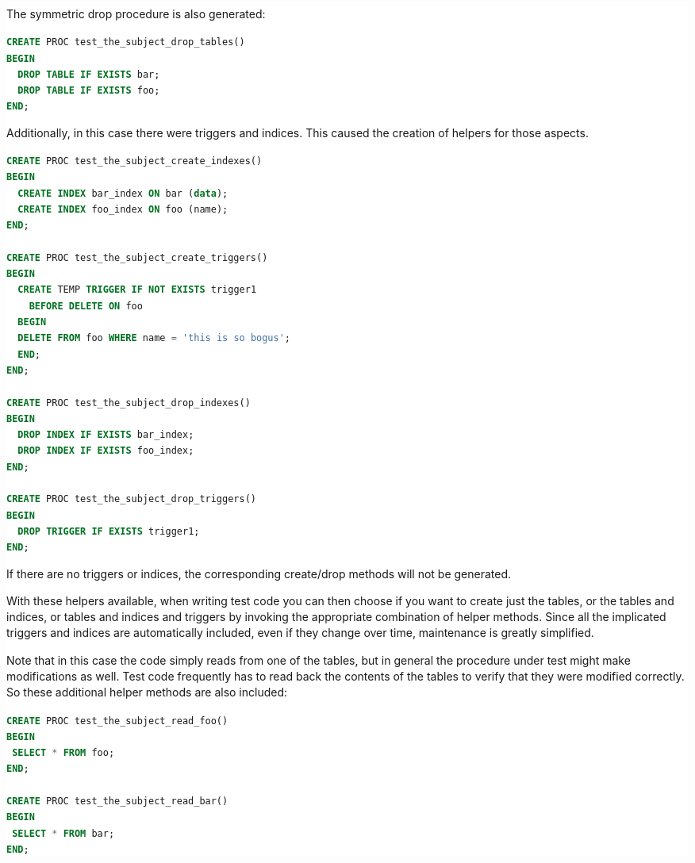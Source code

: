 The symmetric drop procedure is also generated:

```sql
CREATE PROC test_the_subject_drop_tables()
BEGIN
  DROP TABLE IF EXISTS bar;
  DROP TABLE IF EXISTS foo;
END;
```

Additionally, in this case there were triggers and indices.  This caused the creation of helpers for those aspects.

```sql
CREATE PROC test_the_subject_create_indexes()
BEGIN
  CREATE INDEX bar_index ON bar (data);
  CREATE INDEX foo_index ON foo (name);
END;

CREATE PROC test_the_subject_create_triggers()
BEGIN
  CREATE TEMP TRIGGER IF NOT EXISTS trigger1
    BEFORE DELETE ON foo
  BEGIN
  DELETE FROM foo WHERE name = 'this is so bogus';
  END;
END;

CREATE PROC test_the_subject_drop_indexes()
BEGIN
  DROP INDEX IF EXISTS bar_index;
  DROP INDEX IF EXISTS foo_index;
END;

CREATE PROC test_the_subject_drop_triggers()
BEGIN
  DROP TRIGGER IF EXISTS trigger1;
END;
```

If there are no triggers or indices, the corresponding create/drop methods will not be generated.

With these helpers available, when writing test code you can then choose if you want to create just the tables, or the tables and indices, or tables and indices and triggers by invoking the appropriate combination of helper methods.  Since all the implicated triggers and indices are automatically included, even if they change over time, maintenance is greatly simplified.

Note that in this case the code simply reads from one of the tables, but in general the procedure under test might make modifications as well.  Test code frequently has to read back the contents of the tables to verify that they were modified correctly.  So these additional helper methods are also included:

```sql
CREATE PROC test_the_subject_read_foo()
BEGIN
 SELECT * FROM foo;
END;

CREATE PROC test_the_subject_read_bar()
BEGIN
 SELECT * FROM bar;
END;
```
